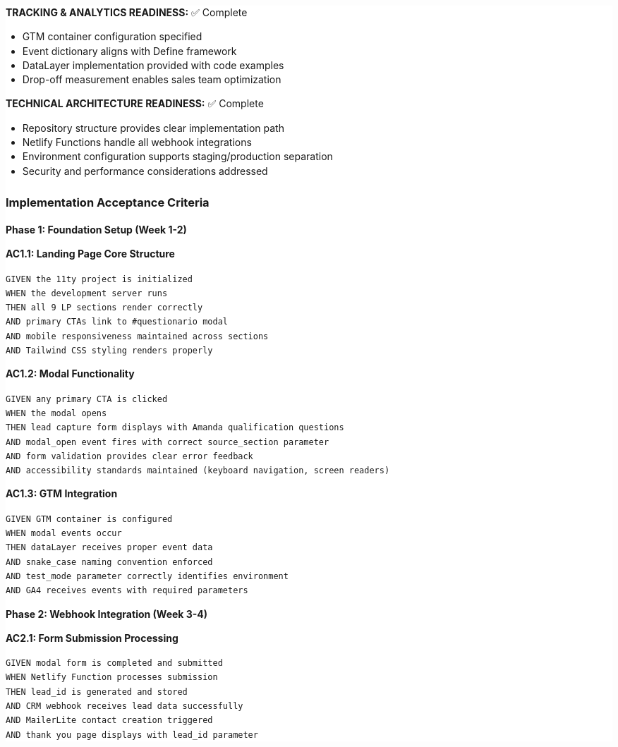 **TRACKING & ANALYTICS READINESS:** ✅ Complete
- GTM container configuration specified
- Event dictionary aligns with Define framework
- DataLayer implementation provided with code examples
- Drop-off measurement enables sales team optimization

**TECHNICAL ARCHITECTURE READINESS:** ✅ Complete
- Repository structure provides clear implementation path
- Netlify Functions handle all webhook integrations
- Environment configuration supports staging/production separation
- Security and performance considerations addressed

### Implementation Acceptance Criteria

**Phase 1: Foundation Setup (Week 1-2)**

**AC1.1: Landing Page Core Structure**
```
GIVEN the 11ty project is initialized
WHEN the development server runs
THEN all 9 LP sections render correctly
AND primary CTAs link to #questionario modal
AND mobile responsiveness maintained across sections
AND Tailwind CSS styling renders properly
```

**AC1.2: Modal Functionality**
```
GIVEN any primary CTA is clicked
WHEN the modal opens
THEN lead capture form displays with Amanda qualification questions
AND modal_open event fires with correct source_section parameter
AND form validation provides clear error feedback
AND accessibility standards maintained (keyboard navigation, screen readers)
```

**AC1.3: GTM Integration**
```
GIVEN GTM container is configured
WHEN modal events occur
THEN dataLayer receives proper event data
AND snake_case naming convention enforced
AND test_mode parameter correctly identifies environment
AND GA4 receives events with required parameters
```

**Phase 2: Webhook Integration (Week 3-4)**

**AC2.1: Form Submission Processing**
```
GIVEN modal form is completed and submitted
WHEN Netlify Function processes submission
THEN lead_id is generated and stored
AND CRM webhook receives lead data successfully
AND MailerLite contact creation triggered
AND thank you page displays with lead_id parameter
```
